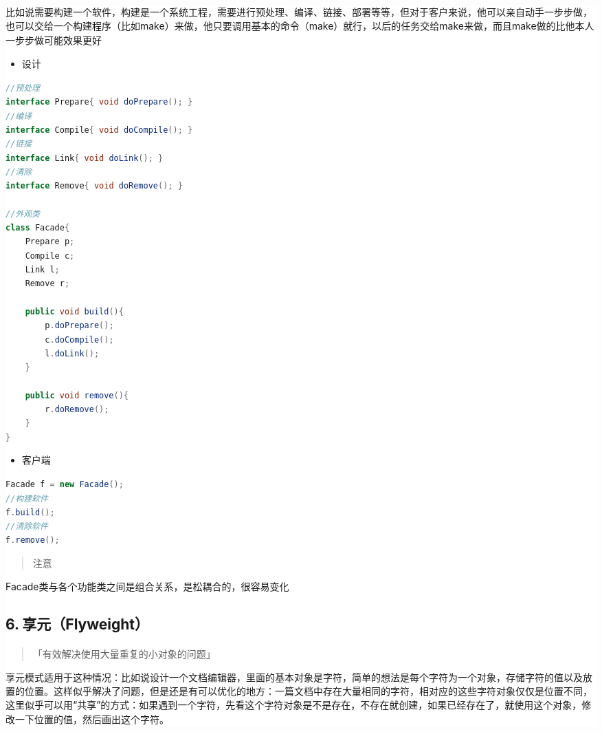 比如说需要构建一个软件，构建是一个系统工程，需要进行预处理、编译、链接、部署等等，但对于客户来说，他可以亲自动手一步步做，也可以交给一个构建程序（比如make）来做，他只要调用基本的命令（make）就行，以后的任务交给make来做，而且make做的比他本人一步步做可能效果更好

- 设计

```java
//预处理
interface Prepare{ void doPrepare(); }
//编译
interface Compile{ void doCompile(); }
//链接
interface Link{ void doLink(); }
//清除
interface Remove{ void doRemove(); }

//外观类
class Facade{
    Prepare p;
    Compile c;
    Link l;
    Remove r;
    
    public void build(){
        p.doPrepare();
        c.doCompile();
        l.doLink();
    }
    
    public void remove(){
        r.doRemove();
    }
}
```

- 客户端

```java
Facade f = new Facade();
//构建软件
f.build();
//清除软件
f.remove();
```

> 注意

Facade类与各个功能类之间是组合关系，是松耦合的，很容易变化

## 6. 享元（Flyweight）

> 「有效解决使用大量重复的小对象的问题」

享元模式适用于这种情况：比如说设计一个文档编辑器，里面的基本对象是字符，简单的想法是每个字符为一个对象，存储字符的值以及放置的位置。这样似乎解决了问题，但是还是有可以优化的地方：一篇文档中存在大量相同的字符，相对应的这些字符对象仅仅是位置不同，这里似乎可以用“共享”的方式：如果遇到一个字符，先看这个字符对象是不是存在，不存在就创建，如果已经存在了，就使用这个对象，修改一下位置的值，然后画出这个字符。
